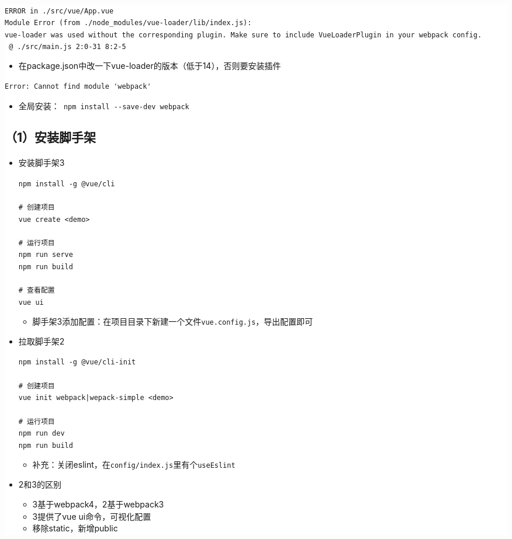   ```shell
  ERROR in ./src/vue/App.vue
  Module Error (from ./node_modules/vue-loader/lib/index.js):
  vue-loader was used without the corresponding plugin. Make sure to include VueLoaderPlugin in your webpack config.
   @ ./src/main.js 2:0-31 8:2-5
  ```

  - 在package.json中改一下vue-loader的版本（低于14），否则要安装插件

  ```shell
  Error: Cannot find module 'webpack'
  ```

  - 全局安装：` npm install --save-dev webpack`

## （1）安装脚手架

- 安装脚手架3

  ```shell
  npm install -g @vue/cli
  
  # 创建项目
  vue create <demo>
  
  # 运行项目
  npm run serve
  npm run build
  
  # 查看配置
  vue ui
  ```

  - 脚手架3添加配置：在项目目录下新建一个文件`vue.config.js`，导出配置即可

- 拉取脚手架2

  ```shell
  npm install -g @vue/cli-init
  
  # 创建项目
  vue init webpack|wepack-simple <demo>
  
  # 运行项目
  npm run dev
  npm run build
  ```

  - 补充：关闭eslint，在`config/index.js`里有个`useEslint`

- 2和3的区别

  - 3基于webpack4，2基于webpack3
  - 3提供了vue ui命令，可视化配置
  - 移除static，新增public
